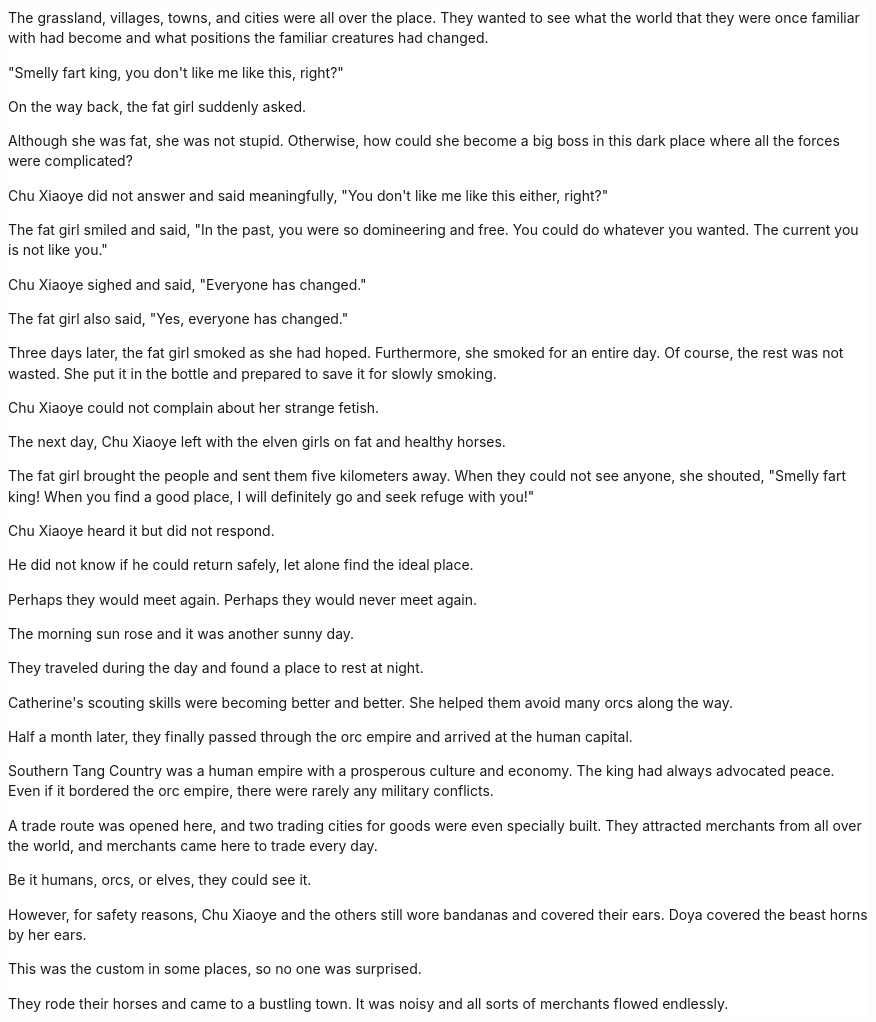 The grassland, villages, towns, and cities were all over the place. They wanted to see what the world that they were once familiar with had become and what positions the familiar creatures had changed.

"Smelly fart king, you don't like me like this, right?"

On the way back, the fat girl suddenly asked.

Although she was fat, she was not stupid. Otherwise, how could she become a big boss in this dark place where all the forces were complicated?

Chu Xiaoye did not answer and said meaningfully, "You don't like me like this either, right?"

The fat girl smiled and said, "In the past, you were so domineering and free. You could do whatever you wanted. The current you is not like you."

Chu Xiaoye sighed and said, "Everyone has changed."

The fat girl also said, "Yes, everyone has changed."

Three days later, the fat girl smoked as she had hoped. Furthermore, she smoked for an entire day. Of course, the rest was not wasted. She put it in the bottle and prepared to save it for slowly smoking.

Chu Xiaoye could not complain about her strange fetish.

The next day, Chu Xiaoye left with the elven girls on fat and healthy horses.

The fat girl brought the people and sent them five kilometers away. When they could not see anyone, she shouted, "Smelly fart king\! When you find a good place, I will definitely go and seek refuge with you\!"

Chu Xiaoye heard it but did not respond.

He did not know if he could return safely, let alone find the ideal place.

Perhaps they would meet again. Perhaps they would never meet again.

The morning sun rose and it was another sunny day.

They traveled during the day and found a place to rest at night.

Catherine's scouting skills were becoming better and better. She helped them avoid many orcs along the way.

Half a month later, they finally passed through the orc empire and arrived at the human capital.

Southern Tang Country was a human empire with a prosperous culture and economy. The king had always advocated peace. Even if it bordered the orc empire, there were rarely any military conflicts.

A trade route was opened here, and two trading cities for goods were even specially built. They attracted merchants from all over the world, and merchants came here to trade every day.

Be it humans, orcs, or elves, they could see it.

However, for safety reasons, Chu Xiaoye and the others still wore bandanas and covered their ears. Doya covered the beast horns by her ears.

This was the custom in some places, so no one was surprised.

They rode their horses and came to a bustling town. It was noisy and all sorts of merchants flowed endlessly.
